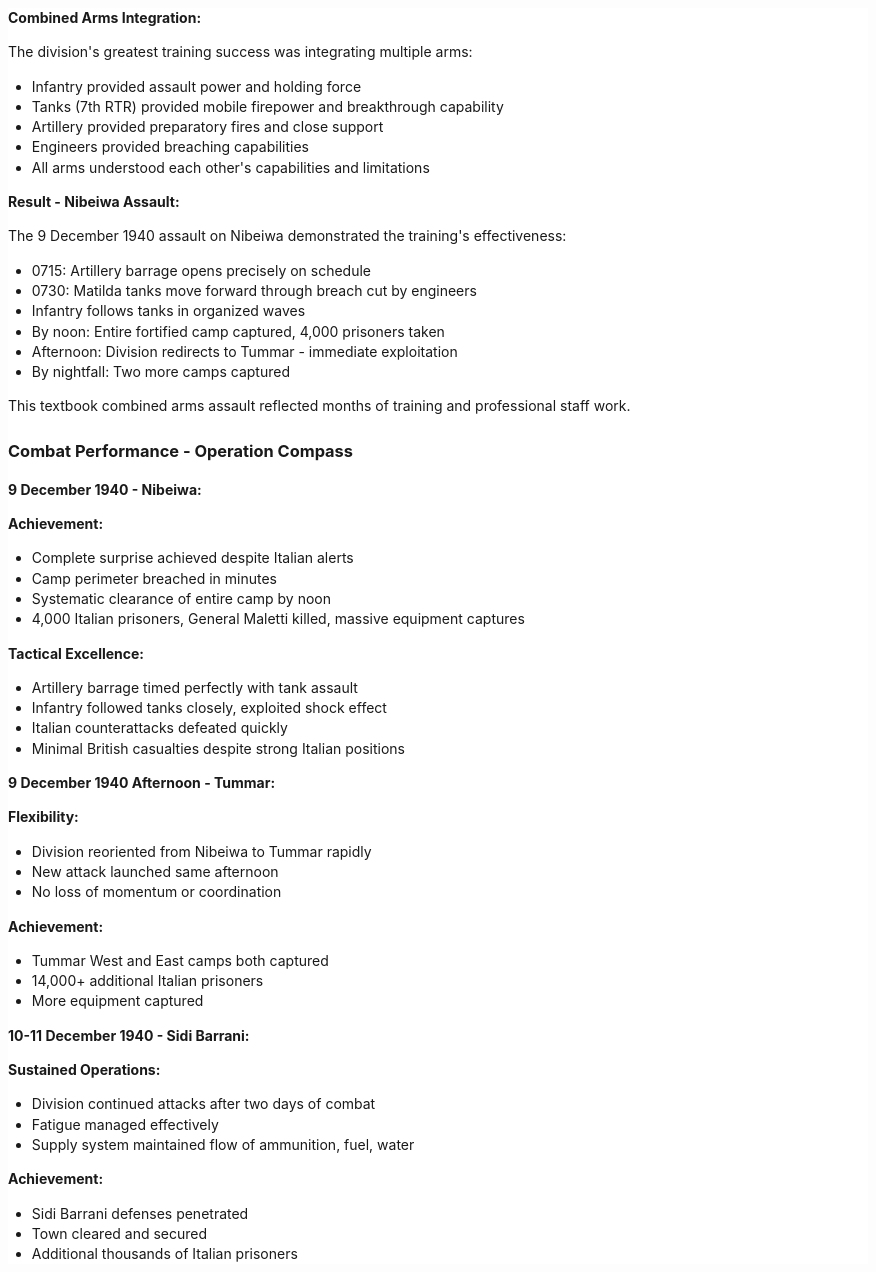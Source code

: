 **Combined Arms Integration:**

The division's greatest training success was integrating multiple arms:
- Infantry provided assault power and holding force
- Tanks (7th RTR) provided mobile firepower and breakthrough capability
- Artillery provided preparatory fires and close support
- Engineers provided breaching capabilities
- All arms understood each other's capabilities and limitations

**Result - Nibeiwa Assault:**

The 9 December 1940 assault on Nibeiwa demonstrated the training's effectiveness:
- 0715: Artillery barrage opens precisely on schedule
- 0730: Matilda tanks move forward through breach cut by engineers
- Infantry follows tanks in organized waves
- By noon: Entire fortified camp captured, 4,000 prisoners taken
- Afternoon: Division redirects to Tummar - immediate exploitation
- By nightfall: Two more camps captured

This textbook combined arms assault reflected months of training and professional staff work.

### Combat Performance - Operation Compass

**9 December 1940 - Nibeiwa:**

**Achievement:**
- Complete surprise achieved despite Italian alerts
- Camp perimeter breached in minutes
- Systematic clearance of entire camp by noon
- 4,000 Italian prisoners, General Maletti killed, massive equipment captures

**Tactical Excellence:**
- Artillery barrage timed perfectly with tank assault
- Infantry followed tanks closely, exploited shock effect
- Italian counterattacks defeated quickly
- Minimal British casualties despite strong Italian positions

**9 December 1940 Afternoon - Tummar:**

**Flexibility:**
- Division reoriented from Nibeiwa to Tummar rapidly
- New attack launched same afternoon
- No loss of momentum or coordination

**Achievement:**
- Tummar West and East camps both captured
- 14,000+ additional Italian prisoners
- More equipment captured

**10-11 December 1940 - Sidi Barrani:**

**Sustained Operations:**
- Division continued attacks after two days of combat
- Fatigue managed effectively
- Supply system maintained flow of ammunition, fuel, water

**Achievement:**
- Sidi Barrani defenses penetrated
- Town cleared and secured
- Additional thousands of Italian prisoners

